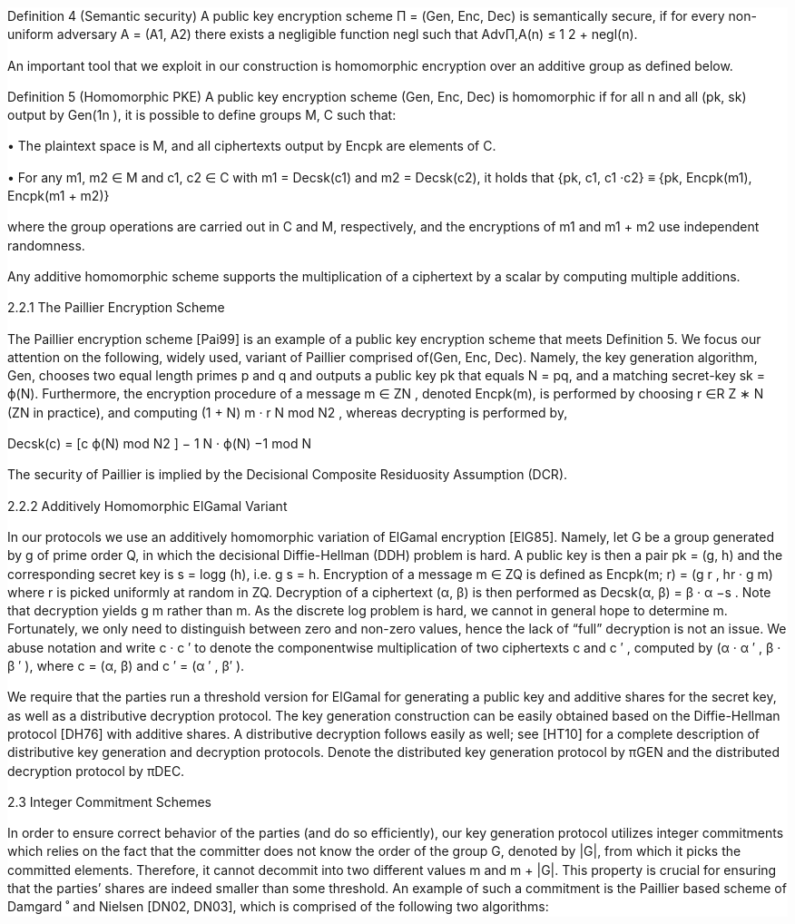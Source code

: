 Definition 4 (Semantic security) A public key encryption scheme Π = (Gen, Enc, Dec) is semantically secure, if for every non-uniform adversary A = (A1, A2) there exists a negligible function negl such that AdvΠ,A(n) ≤ 1 2 + negl(n). 

An important tool that we exploit in our construction is homomorphic encryption over an additive group as defined below. 

Definition 5 (Homomorphic PKE) A public key encryption scheme (Gen, Enc, Dec) is homomorphic if for all n and all (pk, sk) output by Gen(1n ), it is possible to define groups M, C such that: 

• The plaintext space is M, and all ciphertexts output by Encpk are elements of C. 

• For any m1, m2 ∈ M and c1, c2 ∈ C with m1 = Decsk(c1) and m2 = Decsk(c2), it holds that {pk, c1, c1 ·c2} ≡ {pk, Encpk(m1), Encpk(m1 + m2)} 

where the group operations are carried out in C and M, respectively, and the encryptions of m1 and m1 + m2 use independent randomness. 

Any additive homomorphic scheme supports the multiplication of a ciphertext by a scalar by computing multiple additions. 

2.2.1 The Paillier Encryption Scheme 

The Paillier encryption scheme [Pai99] is an example of a public key encryption scheme that meets Definition 5. We focus our attention on the following, widely used, variant of Paillier comprised of(Gen, Enc, Dec). Namely, the key generation algorithm, Gen, chooses two equal length primes p and q and outputs a public key pk that equals N = pq, and a matching secret-key sk = ϕ(N). Furthermore, the encryption procedure of a message m ∈ ZN , denoted Encpk(m), is performed by choosing r ∈R Z ∗ N (ZN in practice), and computing (1 + N) m · r N mod N2 , whereas decrypting is performed by, 

Decsk(c) = [c ϕ(N) mod N2 ] − 1 N · ϕ(N) −1 mod N 

The security of Paillier is implied by the Decisional Composite Residuosity Assumption (DCR). 

2.2.2 Additively Homomorphic ElGamal Variant 

In our protocols we use an additively homomorphic variation of ElGamal encryption [ElG85]. Namely, let G be a group generated by g of prime order Q, in which the decisional Diffie-Hellman (DDH) problem is hard. A public key is then a pair pk = (g, h) and the corresponding secret key is s = logg (h), i.e. g s = h. Encryption of a message m ∈ ZQ is defined as Encpk(m; r) = (g r , hr · g m) where r is picked uniformly at random in ZQ. Decryption of a ciphertext (α, β) is then performed as Decsk(α, β) = β · α −s . Note that decryption yields g m rather than m. As the discrete log problem is hard, we cannot in general hope to determine m. Fortunately, we only need to distinguish between zero and non-zero values, hence the lack of “full” decryption is not an issue. We abuse notation and write c · c ′ to denote the componentwise multiplication of two ciphertexts c and c ′ , computed by (α · α ′ , β · β ′ ), where c = (α, β) and c ′ = (α ′ , β′ ). 

We require that the parties run a threshold version for ElGamal for generating a public key and additive shares for the secret key, as well as a distributive decryption protocol. The key generation construction can be easily obtained based on the Diffie-Hellman protocol [DH76] with additive shares. A distributive decryption follows easily as well; see [HT10] for a complete description of distributive key generation and decryption protocols. Denote the distributed key generation protocol by πGEN and the distributed decryption protocol by πDEC. 

2.3 Integer Commitment Schemes 

In order to ensure correct behavior of the parties (and do so efficiently), our key generation protocol utilizes integer commitments which relies on the fact that the committer does not know the order of the group G, denoted by |G|, from which it picks the committed elements. Therefore, it cannot decommit into two different values m and m + |G|. This property is crucial for ensuring that the parties’ shares are indeed smaller than some threshold. An example of such a commitment is the Paillier based scheme of Damgard ˚ and Nielsen [DN02, DN03], which is comprised of the following two algorithms: 
